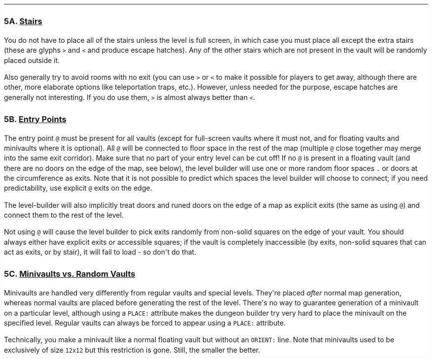 ***

### 5A. [Stairs](#level-creation-for-dungeon-crawl-stone-soup-part-i-introduction)

You do not have to place all of the stairs unless the level is full
screen, in which case you must place all except the extra stairs (these
are glyphs `>` and `<` and produce escape hatches). Any of the other stairs
which are not present in the vault will be randomly placed outside it.

Also generally try to avoid rooms with no exit (you can use `>` or `<` to
make it possible for players to get away, although there are other,
more elaborate options like teleportation traps, etc.). However, unless
needed for the purpose, escape hatches are generally not interesting.
If you do use them, `>` is almost always better than `<`.

### 5B. [Entry Points](#level-creation-for-dungeon-crawl-stone-soup-part-i-introduction)

The entry point `@` must be present for all vaults (except for
full-screen vaults where it must not, and for floating vaults and
minivaults where it is optional). All `@` will be connected to floor
space in the rest of the map (multiple `@` close together may merge
into the same exit corridor). Make sure that no part of your entry
level can be cut off! If no `@` is present in a floating vault (and
there are no doors on the edge of the map, see below), the level
builder will use one or more random floor spaces `.` or doors at the
circumference as exits. Note that it is not possible to predict
which spaces the level builder will choose to connect; if you need
predictability, use explicit `@` exits on the edge.

The level-builder will also implicitly treat doors and runed doors
on the edge of a map as explicit exits (the same as using `@`) and
connect them to the rest of the level.

Not using `@` will cause the level builder to pick exits randomly from
non-solid squares on the edge of your vault. You should always either
have explicit exits or accessible squares; if the vault is completely
inaccessible (by exits, non-solid squares that can act as exits, or by
stair), it will fail to load - so don't do that.

### 5C. [Minivaults vs. Random Vaults](#level-creation-for-dungeon-crawl-stone-soup-part-i-introduction)

Minivaults are handled very differently from regular vaults and special
levels. They're placed *after* normal map generation, whereas normal
vaults are placed before generating the rest of the level. There's no
way to guarantee generation of a minivault on a particular level, although
using a `PLACE:` attribute makes the dungeon builder try very hard to place
the minivault on the specified level. Regular vaults can always be forced to
appear using a `PLACE:` attribute.

Technically, you make a minivault like a normal floating vault but
without an `ORIENT:` line. Note that minivaults used to be exclusively of
size `12x12` but this restriction is gone. Still, the smaller the better.
